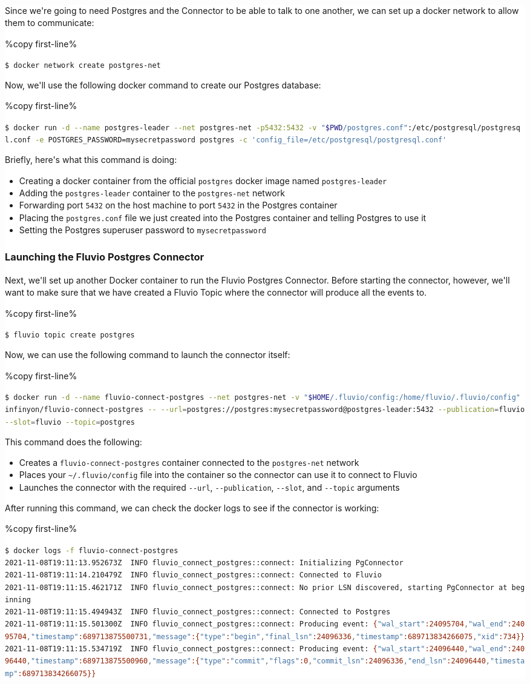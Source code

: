 Since we're going to need Postgres and the Connector to be able to talk to one
another, we can set up a docker network to allow them to communicate:

%copy first-line%
```bash
$ docker network create postgres-net
```

Now, we'll use the following docker command to create our Postgres database:

%copy first-line%
```bash
$ docker run -d --name postgres-leader --net postgres-net -p5432:5432 -v "$PWD/postgres.conf":/etc/postgresql/postgresql.conf -e POSTGRES_PASSWORD=mysecretpassword postgres -c 'config_file=/etc/postgresql/postgresql.conf'
```

Briefly, here's what this command is doing:

- Creating a docker container from the official `postgres` docker image named `postgres-leader`
- Adding the `postgres-leader` container to the `postgres-net` network
- Forwarding port `5432` on the host machine to port `5432` in the Postgres container
- Placing the `postgres.conf` file we just created into the Postgres container and telling Postgres to use it
- Setting the Postgres superuser password to `mysecretpassword`

### Launching the Fluvio Postgres Connector

Next, we'll set up another Docker container to run the Fluvio Postgres Connector.
Before starting the connector, however, we'll want to make sure that we have created
a Fluvio Topic where the connector will produce all the events to.

%copy first-line%
```bash
$ fluvio topic create postgres
```

Now, we can use the following command to launch the connector itself:

%copy first-line%
```bash
$ docker run -d --name fluvio-connect-postgres --net postgres-net -v "$HOME/.fluvio/config:/home/fluvio/.fluvio/config" infinyon/fluvio-connect-postgres -- --url=postgres://postgres:mysecretpassword@postgres-leader:5432 --publication=fluvio --slot=fluvio --topic=postgres
```

This command does the following:

- Creates a `fluvio-connect-postgres` container connected to the `postgres-net` network
- Places your `~/.fluvio/config` file into the container so the connector can use it to connect to Fluvio
- Launches the connector with the required `--url`, `--publication`, `--slot`, and `--topic` arguments

After running this command, we can check the docker logs to see if the connector is working:

%copy first-line%
```bash
$ docker logs -f fluvio-connect-postgres
2021-11-08T19:11:13.952673Z  INFO fluvio_connect_postgres::connect: Initializing PgConnector
2021-11-08T19:11:14.210479Z  INFO fluvio_connect_postgres::connect: Connected to Fluvio
2021-11-08T19:11:15.462171Z  INFO fluvio_connect_postgres::connect: No prior LSN discovered, starting PgConnector at beginning
2021-11-08T19:11:15.494943Z  INFO fluvio_connect_postgres::connect: Connected to Postgres
2021-11-08T19:11:15.501300Z  INFO fluvio_connect_postgres::connect: Producing event: {"wal_start":24095704,"wal_end":24095704,"timestamp":689713875500731,"message":{"type":"begin","final_lsn":24096336,"timestamp":689713834266075,"xid":734}}
2021-11-08T19:11:15.534719Z  INFO fluvio_connect_postgres::connect: Producing event: {"wal_start":24096440,"wal_end":24096440,"timestamp":689713875500960,"message":{"type":"commit","flags":0,"commit_lsn":24096336,"end_lsn":24096440,"timestamp":689713834266075}}
```
